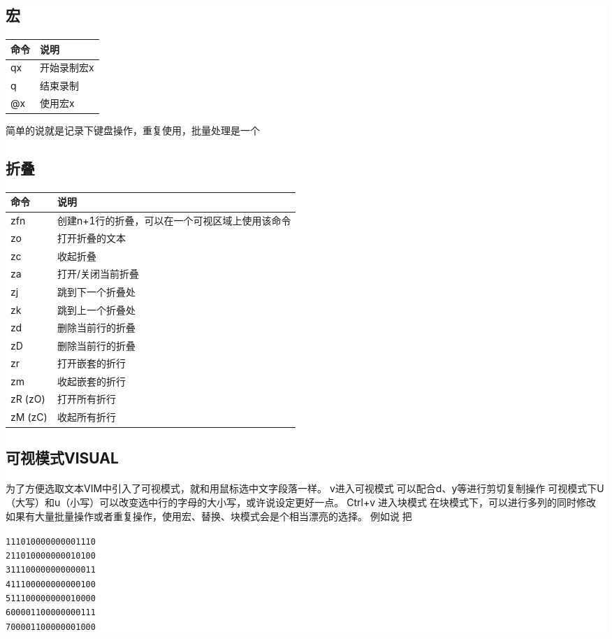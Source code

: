 ## 宏

| 命令 | 说明        |
| :--- | :---------- |
| qx   | 开始录制宏x |
| q    | 结束录制    |
| @x   | 使用宏x     |

简单的说就是记录下键盘操作，重复使用，批量处理是一个

## 折叠

| 命令    | 说明                                            |
| :------ | :---------------------------------------------- |
| zfn     | 创建n+1行的折叠，可以在一个可视区域上使用该命令 |
| zo      | 打开折叠的文本                                  |
| zc      | 收起折叠                                        |
| za      | 打开/关闭当前折叠                               |
| zj      | 跳到下一个折叠处                                |
| zk      | 跳到上一个折叠处                                |
| zd      | 删除当前行的折叠                                |
| zD      | 删除当前行的折叠                                |
| zr      | 打开嵌套的折行                                  |
| zm      | 收起嵌套的折行                                  |
| zR (zO) | 打开所有折行                                    |
| zM (zC) | 收起所有折行                                    |

## 可视模式VISUAL

为了方便选取文本VIM中引入了可视模式，就和用鼠标选中文字段落一样。
v进入可视模式
可以配合d、y等进行剪切复制操作
可视模式下U（大写）和u（小写）可以改变选中行的字母的大小写，或许说设定更好一点。
Ctrl+v 进入块模式
在块模式下，可以进行多列的同时修改
如果有大量批量操作或者重复操作，使用宏、替换、块模式会是个相当漂亮的选择。
例如说
把

```
111010000000001110
211010000000010100
311100000000000011
411100000000000100
511100000000010000  
600001100000000111
700001100000001000
```

